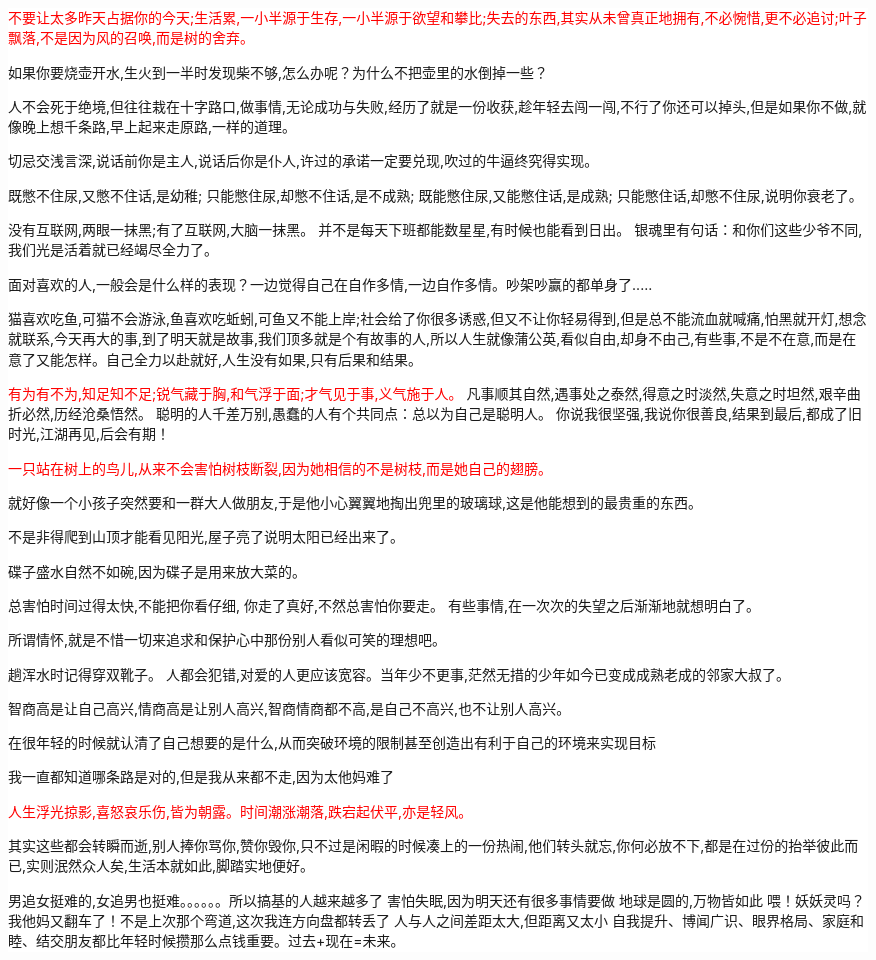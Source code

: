 <font color=red>不要让太多昨天占据你的今天;生活累,一小半源于生存,一小半源于欲望和攀比;失去的东西,其实从未曾真正地拥有,不必惋惜,更不必追讨;叶子飘落,不是因为风的召唤,而是树的舍弃。</font>

如果你要烧壶开水,生火到一半时发现柴不够,怎么办呢？为什么不把壶里的水倒掉一些？

人不会死于绝境,但往往栽在十字路口,做事情,无论成功与失败,经历了就是一份收获,趁年轻去闯一闯,不行了你还可以掉头,但是如果你不做,就像晚上想千条路,早上起来走原路,一样的道理。

切忌交浅言深,说话前你是主人,说话后你是仆人,许过的承诺一定要兑现,吹过的牛逼终究得实现。

既憋不住尿,又憋不住话,是幼稚;
只能憋住尿,却憋不住话,是不成熟;
既能憋住尿,又能憋住话,是成熟;
只能憋住话,却憋不住尿,说明你衰老了。

没有互联网,两眼一抹黑;有了互联网,大脑一抹黑。
并不是每天下班都能数星星,有时候也能看到日出。
银魂里有句话：和你们这些少爷不同,我们光是活着就已经竭尽全力了。

面对喜欢的人,一般会是什么样的表现？一边觉得自己在自作多情,一边自作多情。吵架吵赢的都单身了.....

猫喜欢吃鱼,可猫不会游泳,鱼喜欢吃蚯蚓,可鱼又不能上岸;社会给了你很多诱惑,但又不让你轻易得到,但是总不能流血就喊痛,怕黑就开灯,想念就联系,今天再大的事,到了明天就是故事,我们顶多就是个有故事的人,所以人生就像蒲公英,看似自由,却身不由己,有些事,不是不在意,而是在意了又能怎样。自己全力以赴就好,人生没有如果,只有后果和结果。

<font color=red>有为有不为,知足知不足;锐气藏于胸,和气浮于面;才气见于事,义气施于人。</font>
凡事顺其自然,遇事处之泰然,得意之时淡然,失意之时坦然,艰辛曲折必然,历经沧桑悟然。
聪明的人千差万别,愚蠢的人有个共同点：总以为自己是聪明人。
你说我很坚强,我说你很善良,结果到最后,都成了旧时光,江湖再见,后会有期！

<font color=red>一只站在树上的鸟儿,从来不会害怕树枝断裂,因为她相信的不是树枝,而是她自己的翅膀。</font>

就好像一个小孩子突然要和一群大人做朋友,于是他小心翼翼地掏出兜里的玻璃球,这是他能想到的最贵重的东西。

不是非得爬到山顶才能看见阳光,屋子亮了说明太阳已经出来了。

碟子盛水自然不如碗,因为碟子是用来放大菜的。

总害怕时间过得太快,不能把你看仔细,
你走了真好,不然总害怕你要走。
有些事情,在一次次的失望之后渐渐地就想明白了。

所谓情怀,就是不惜一切来追求和保护心中那份别人看似可笑的理想吧。

趟浑水时记得穿双靴子。
人都会犯错,对爱的人更应该宽容。当年少不更事,茫然无措的少年如今已变成成熟老成的邻家大叔了。

智商高是让自己高兴,情商高是让别人高兴,智商情商都不高,是自己不高兴,也不让别人高兴。

在很年轻的时候就认清了自己想要的是什么,从而突破环境的限制甚至创造出有利于自己的环境来实现目标

我一直都知道哪条路是对的,但是我从来都不走,因为太他妈难了

<font color=red>人生浮光掠影,喜怒哀乐伤,皆为朝露。时间潮涨潮落,跌宕起伏平,亦是轻风。</font>

其实这些都会转瞬而逝,别人捧你骂你,赞你毁你,只不过是闲暇的时候凑上的一份热闹,他们转头就忘,你何必放不下,都是在过份的抬举彼此而已,实则泯然众人矣,生活本就如此,脚踏实地便好。

男追女挺难的,女追男也挺难。。。。。。所以搞基的人越来越多了
害怕失眠,因为明天还有很多事情要做
地球是圆的,万物皆如此
喂！妖妖灵吗？我他妈又翻车了！不是上次那个弯道,这次我连方向盘都转丢了
人与人之间差距太大,但距离又太小
自我提升、博闻广识、眼界格局、家庭和睦、结交朋友都比年轻时候攒那么点钱重要。过去+现在=未来。
